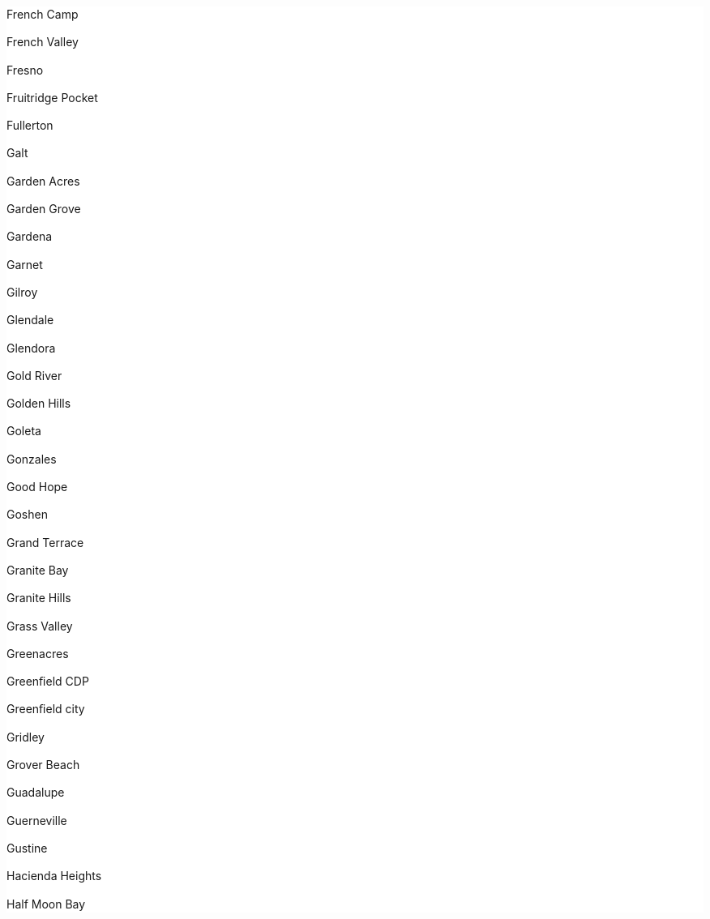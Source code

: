 French Camp

French Valley

Fresno

Fruitridge Pocket

Fullerton

Galt

Garden Acres

Garden Grove

Gardena

Garnet

Gilroy

Glendale

Glendora

Gold River

Golden Hills

Goleta

Gonzales

Good Hope

Goshen

Grand Terrace

Granite Bay

Granite Hills

Grass Valley

Greenacres

Greenﬁeld CDP

Greenﬁeld city

Gridley

Grover Beach

Guadalupe

Guerneville

Gustine

Hacienda Heights

Half Moon Bay
